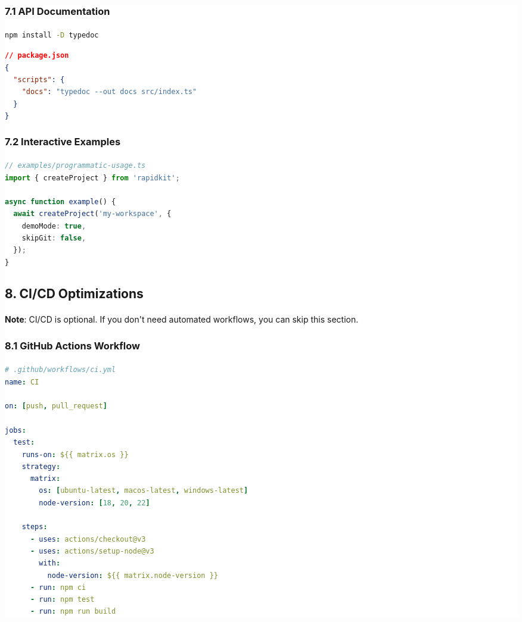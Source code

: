 ### 7.1 API Documentation
```bash
npm install -D typedoc
```

```json
// package.json
{
  "scripts": {
    "docs": "typedoc --out docs src/index.ts"
  }
}
```

### 7.2 Interactive Examples
```typescript
// examples/programmatic-usage.ts
import { createProject } from 'rapidkit';

async function example() {
  await createProject('my-workspace', {
    demoMode: true,
    skipGit: false,
  });
}
```

## 8. CI/CD Optimizations

**Note**: CI/CD is optional. If you don't need automated workflows, you can skip this section.

### 8.1 GitHub Actions Workflow
```yaml
# .github/workflows/ci.yml
name: CI

on: [push, pull_request]

jobs:
  test:
    runs-on: ${{ matrix.os }}
    strategy:
      matrix:
        os: [ubuntu-latest, macos-latest, windows-latest]
        node-version: [18, 20, 22]
    
    steps:
      - uses: actions/checkout@v3
      - uses: actions/setup-node@v3
        with:
          node-version: ${{ matrix.node-version }}
      - run: npm ci
      - run: npm test
      - run: npm run build
```
